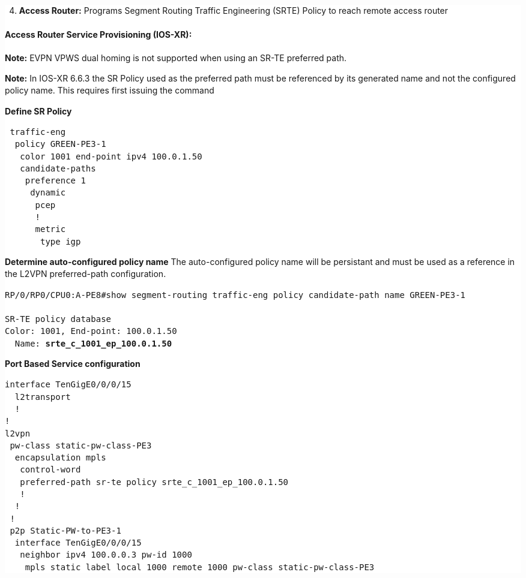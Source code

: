 4.  **Access Router:** Programs Segment Routing Traffic Engineering
    (SRTE) Policy to reach remote access router
    
#### Access Router Service Provisioning (IOS-XR):

**Note:** EVPN VPWS dual homing is not supported when using an SR-TE preferred path.  

**Note:** In IOS-XR 6.6.3 the SR Policy used as the preferred path must be referenced by its generated name and not the configured policy name.  This requires first issuing the command   

**Define SR Policy** 

<div class="highlighter-rouge">
<pre class="highlight">
 traffic-eng
  policy GREEN-PE3-1
   color 1001 end-point ipv4 100.0.1.50
   candidate-paths
    preference 1
     dynamic
      pcep
      !
      metric
       type igp
</pre> 
</div> 

**Determine auto-configured policy name** 
The auto-configured policy name will be persistant and must be used as a reference in the L2VPN preferred-path configuration. 

<div class="highlighter-rouge">
<pre class="highlight">
RP/0/RP0/CPU0:A-PE8#show segment-routing traffic-eng policy candidate-path name GREEN-PE3-1 
&nbsp; 
SR-TE policy database  
Color: 1001, End-point: 100.0.1.50
  Name: <b>srte_c_1001_ep_100.0.1.50</b> 
</pre> 
</div> 

**Port Based Service configuration**

<div class="highlighter-rouge">
<pre class="highlight">
interface TenGigE0/0/0/15 
  l2transport
  ! 
! 
l2vpn 
 pw-class static-pw-class-PE3
  encapsulation mpls
   control-word
   preferred-path sr-te policy srte_c_1001_ep_100.0.1.50
   ! 
  !
 ! 
 p2p Static-PW-to-PE3-1
  interface TenGigE0/0/0/15
   neighbor ipv4 100.0.0.3 pw-id 1000                      
    mpls static label local 1000 remote 1000 pw-class static-pw-class-PE3   
</pre> 
</div> 
